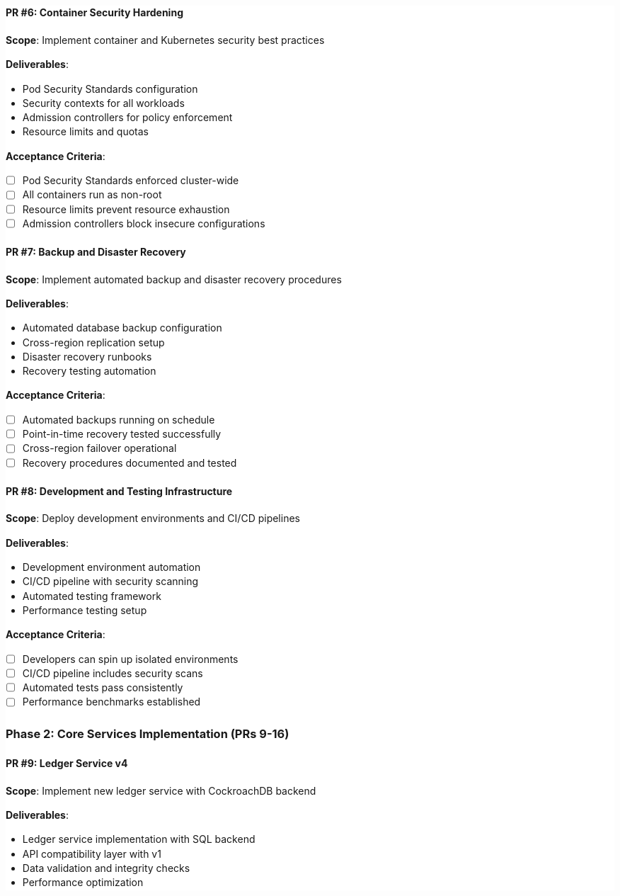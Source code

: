 #### PR #6: Container Security Hardening
**Scope**: Implement container and Kubernetes security best practices

**Deliverables**:
- Pod Security Standards configuration
- Security contexts for all workloads
- Admission controllers for policy enforcement
- Resource limits and quotas

**Acceptance Criteria**:
- [ ] Pod Security Standards enforced cluster-wide
- [ ] All containers run as non-root
- [ ] Resource limits prevent resource exhaustion
- [ ] Admission controllers block insecure configurations

#### PR #7: Backup and Disaster Recovery
**Scope**: Implement automated backup and disaster recovery procedures

**Deliverables**:
- Automated database backup configuration
- Cross-region replication setup
- Disaster recovery runbooks
- Recovery testing automation

**Acceptance Criteria**:
- [ ] Automated backups running on schedule
- [ ] Point-in-time recovery tested successfully
- [ ] Cross-region failover operational
- [ ] Recovery procedures documented and tested

#### PR #8: Development and Testing Infrastructure
**Scope**: Deploy development environments and CI/CD pipelines

**Deliverables**:
- Development environment automation
- CI/CD pipeline with security scanning
- Automated testing framework
- Performance testing setup

**Acceptance Criteria**:
- [ ] Developers can spin up isolated environments
- [ ] CI/CD pipeline includes security scans
- [ ] Automated tests pass consistently
- [ ] Performance benchmarks established

### Phase 2: Core Services Implementation (PRs 9-16)

#### PR #9: Ledger Service v4
**Scope**: Implement new ledger service with CockroachDB backend

**Deliverables**:
- Ledger service implementation with SQL backend
- API compatibility layer with v1
- Data validation and integrity checks
- Performance optimization
